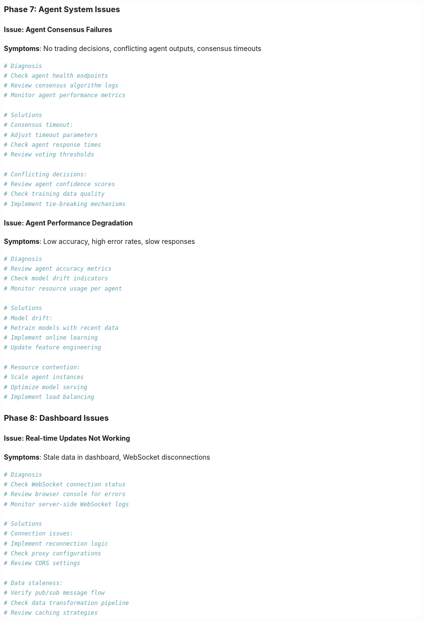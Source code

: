 ### Phase 7: Agent System Issues

#### Issue: Agent Consensus Failures
**Symptoms**: No trading decisions, conflicting agent outputs, consensus timeouts
```bash
# Diagnosis
# Check agent health endpoints
# Review consensus algorithm logs
# Monitor agent performance metrics

# Solutions
# Consensus timeout:
# Adjust timeout parameters
# Check agent response times
# Review voting thresholds

# Conflicting decisions:
# Review agent confidence scores
# Check training data quality
# Implement tie-breaking mechanisms
```

#### Issue: Agent Performance Degradation
**Symptoms**: Low accuracy, high error rates, slow responses
```bash
# Diagnosis
# Review agent accuracy metrics
# Check model drift indicators
# Monitor resource usage per agent

# Solutions
# Model drift:
# Retrain models with recent data
# Implement online learning
# Update feature engineering

# Resource contention:
# Scale agent instances
# Optimize model serving
# Implement load balancing
```

### Phase 8: Dashboard Issues

#### Issue: Real-time Updates Not Working
**Symptoms**: Stale data in dashboard, WebSocket disconnections
```bash
# Diagnosis
# Check WebSocket connection status
# Review browser console for errors
# Monitor server-side WebSocket logs

# Solutions
# Connection issues:
# Implement reconnection logic
# Check proxy configurations
# Review CORS settings

# Data staleness:
# Verify pub/sub message flow
# Check data transformation pipeline
# Review caching strategies
```
